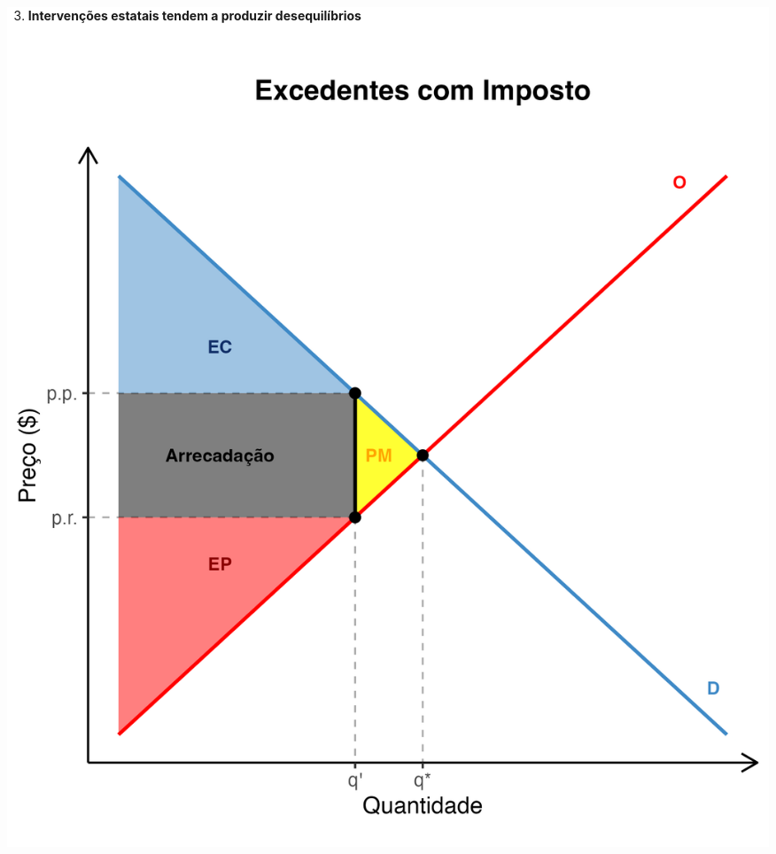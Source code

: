 3. **Intervenções estatais tendem a produzir desequilíbrios**

<br>

<div class="columns">


<div style="margin: auto;">

![w:500](19_6_excedentes_com_imposto.png)
